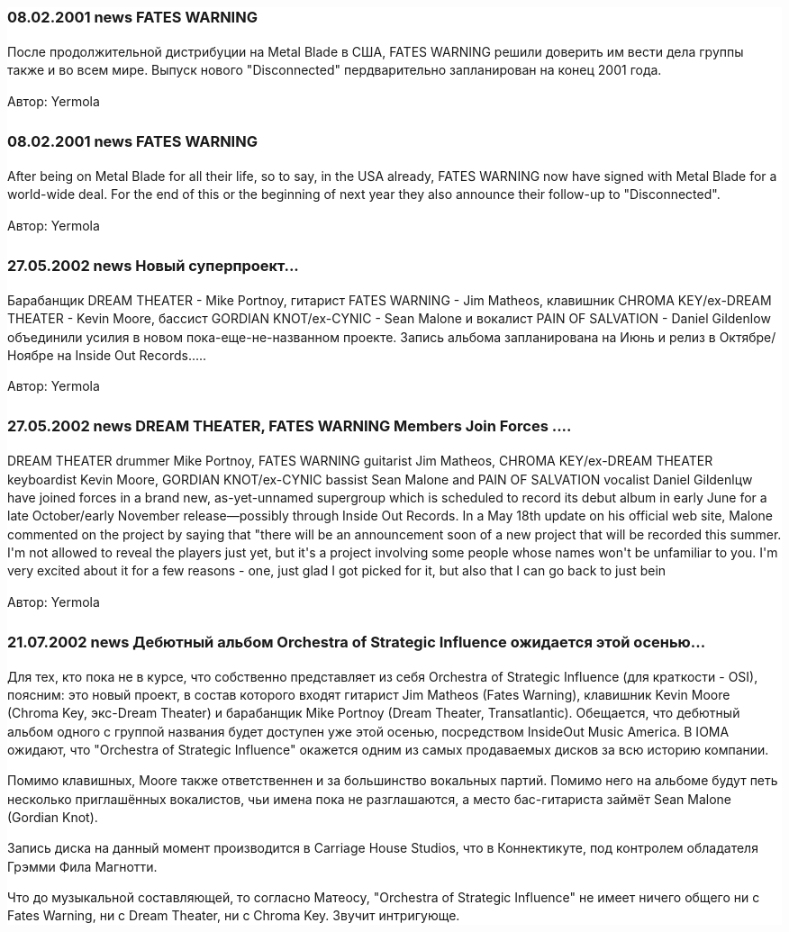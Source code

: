 ### 08.02.2001 news FATES WARNING

<p>После продолжительной дистрибуции на Metal Blade в США, FATES WARNING решили доверить им вести дела группы также и во всем мире. Выпуск нового "Disconnected" пердварительно запланирован на конец 2001 года.</p>

Автор: Yermola

### 08.02.2001 news FATES WARNING

<p>After being on Metal Blade for all their life, so to say, in the USA already, FATES WARNING now have signed with Metal Blade for a world-wide deal. For the end of this or the beginning of next year they also announce their follow-up to "Disconnected".</p>

Автор: Yermola

### 27.05.2002 news Новый суперпроект...

<p>Барабанщик DREAM THEATER - Mike Portnoy, гитарист FATES WARNING - Jim Matheos, клавишник CHROMA KEY/ex-DREAM THEATER - Kevin Moore, бассист GORDIAN KNOT/ex-CYNIC - Sean Malone и вокалист PAIN OF SALVATION - Daniel Gildenlоw объединили усилия в новом пока-еще-не-названном проекте. Запись альбома запланирована на Июнь и релиз в Октябре/Ноябре на Inside Out Records.....</p>

Автор: Yermola

### 27.05.2002 news DREAM THEATER, FATES WARNING Members Join Forces ....

<p>DREAM THEATER drummer Mike Portnoy, FATES WARNING guitarist Jim Matheos, CHROMA KEY/ex-DREAM THEATER keyboardist Kevin Moore, GORDIAN KNOT/ex-CYNIC bassist Sean Malone and PAIN OF SALVATION vocalist Daniel Gildenlцw have joined forces in a brand new, as-yet-unnamed supergroup which is scheduled to record its debut album in early June for a late October/early November release—possibly through Inside Out Records. In a May 18th update on his official web site, Malone commented on the project by saying that "there will be an announcement soon of a new project that will be recorded this summer. I'm not allowed to reveal the players just yet, but it's a project involving some people whose names won't be unfamiliar to you. I'm very excited about it for a few reasons - one, just glad I got picked for it, but also that I can go back to just bein</p>

Автор: Yermola

### 21.07.2002 news Дебютный альбом Orchestra of Strategic Influence ожидается этой осенью...

<p>Для тех, кто пока не в курсе, что собственно представляет из себя Orchestra of Strategic Influence (для краткости - OSI), поясним: это новый проект, в состав которого входят гитарист Jim Matheos (Fates Warning), клавишник Kevin Moore (Chroma Key, экс-Dream Theater) и барабанщик Mike Portnoy (Dream Theater, Transatlantic). Обещается, что дебютный альбом одного с группой названия будет доступен уже этой осенью, посредством InsideOut Music America. В IOMA ожидают, что "Orchestra of Strategic Influence" окажется одним из самых продаваемых дисков за всю историю компании.</p>
<P>Помимо клавишных, Moore также ответственнен и за большинство вокальных партий. Помимо него на альбоме будут петь несколько приглашённых вокалистов, чьи имена пока не разглашаются, а место бас-гитариста займёт Sean Malone (Gordian Knot).</>
<P>Запись диска на данный момент производится в Carriage House Studios, что в Коннектикуте, под контролем обладателя Грэмми Фила Магнотти.</>
<P>Что до музыкальной составляющей, то согласно Матеосу, "Orchestra of Strategic Influence" не имеет ничего общего ни с Fates Warning, ни с Dream Theater, ни с Chroma Key. Звучит интригующе.</>
